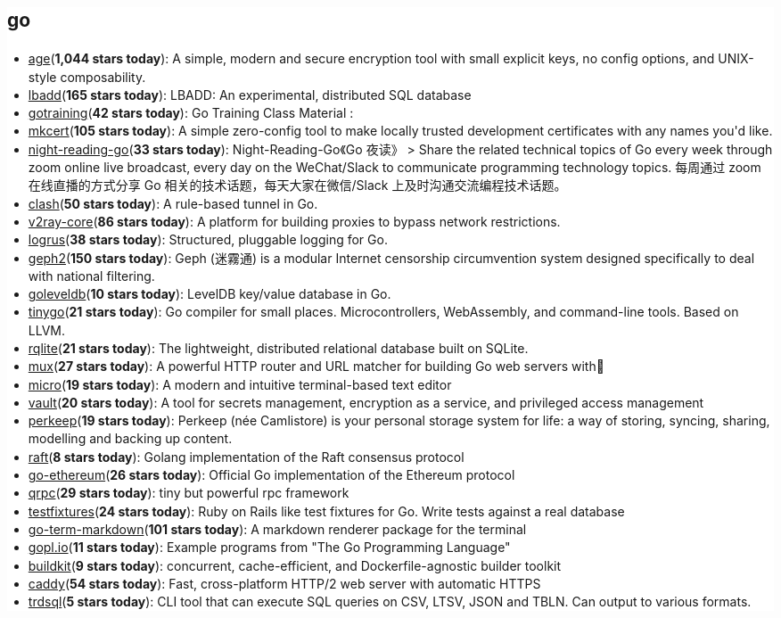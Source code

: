 ## go
* [age](https://github.com/FiloSottile/age)(**1,044 stars today**): A simple, modern and secure encryption tool with small explicit keys, no config options, and UNIX-style composability.
* [lbadd](https://github.com/tomarrell/lbadd)(**165 stars today**): LBADD: An experimental, distributed SQL database
* [gotraining](https://github.com/ardanlabs/gotraining)(**42 stars today**): Go Training Class Material :
* [mkcert](https://github.com/FiloSottile/mkcert)(**105 stars today**): A simple zero-config tool to make locally trusted development certificates with any names you'd like.
* [night-reading-go](https://github.com/developer-learning/night-reading-go)(**33 stars today**): Night-Reading-Go《Go 夜读》 > Share the related technical topics of Go every week through zoom online live broadcast, every day on the WeChat/Slack to communicate programming technology topics. 每周通过 zoom 在线直播的方式分享 Go 相关的技术话题，每天大家在微信/Slack 上及时沟通交流编程技术话题。
* [clash](https://github.com/Dreamacro/clash)(**50 stars today**): A rule-based tunnel in Go.
* [v2ray-core](https://github.com/v2ray/v2ray-core)(**86 stars today**): A platform for building proxies to bypass network restrictions.
* [logrus](https://github.com/sirupsen/logrus)(**38 stars today**): Structured, pluggable logging for Go.
* [geph2](https://github.com/geph-official/geph2)(**150 stars today**): Geph (迷霧通) is a modular Internet censorship circumvention system designed specifically to deal with national filtering.
* [goleveldb](https://github.com/syndtr/goleveldb)(**10 stars today**): LevelDB key/value database in Go.
* [tinygo](https://github.com/tinygo-org/tinygo)(**21 stars today**): Go compiler for small places. Microcontrollers, WebAssembly, and command-line tools. Based on LLVM.
* [rqlite](https://github.com/rqlite/rqlite)(**21 stars today**): The lightweight, distributed relational database built on SQLite.
* [mux](https://github.com/gorilla/mux)(**27 stars today**): A powerful HTTP router and URL matcher for building Go web servers with🦍
* [micro](https://github.com/zyedidia/micro)(**19 stars today**): A modern and intuitive terminal-based text editor
* [vault](https://github.com/hashicorp/vault)(**20 stars today**): A tool for secrets management, encryption as a service, and privileged access management
* [perkeep](https://github.com/perkeep/perkeep)(**19 stars today**): Perkeep (née Camlistore) is your personal storage system for life: a way of storing, syncing, sharing, modelling and backing up content.
* [raft](https://github.com/hashicorp/raft)(**8 stars today**): Golang implementation of the Raft consensus protocol
* [go-ethereum](https://github.com/ethereum/go-ethereum)(**26 stars today**): Official Go implementation of the Ethereum protocol
* [qrpc](https://github.com/zhiqiangxu/qrpc)(**29 stars today**): tiny but powerful rpc framework
* [testfixtures](https://github.com/go-testfixtures/testfixtures)(**24 stars today**): Ruby on Rails like test fixtures for Go. Write tests against a real database
* [go-term-markdown](https://github.com/MichaelMure/go-term-markdown)(**101 stars today**): A markdown renderer package for the terminal
* [gopl.io](https://github.com/adonovan/gopl.io)(**11 stars today**): Example programs from "The Go Programming Language"
* [buildkit](https://github.com/moby/buildkit)(**9 stars today**): concurrent, cache-efficient, and Dockerfile-agnostic builder toolkit
* [caddy](https://github.com/caddyserver/caddy)(**54 stars today**): Fast, cross-platform HTTP/2 web server with automatic HTTPS
* [trdsql](https://github.com/noborus/trdsql)(**5 stars today**): CLI tool that can execute SQL queries on CSV, LTSV, JSON and TBLN. Can output to various formats.
